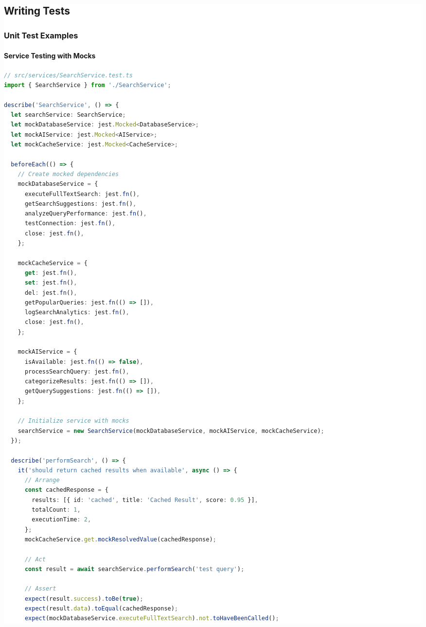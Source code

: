 ## Writing Tests

### Unit Test Examples

#### Service Testing with Mocks

```typescript
// src/services/SearchService.test.ts
import { SearchService } from './SearchService';

describe('SearchService', () => {
  let searchService: SearchService;
  let mockDatabaseService: jest.Mocked<DatabaseService>;
  let mockAIService: jest.Mocked<AIService>;
  let mockCacheService: jest.Mocked<CacheService>;

  beforeEach(() => {
    // Create mocked dependencies
    mockDatabaseService = {
      executeFullTextSearch: jest.fn(),
      getSearchSuggestions: jest.fn(),
      analyzeQueryPerformance: jest.fn(),
      testConnection: jest.fn(),
      close: jest.fn(),
    };

    mockCacheService = {
      get: jest.fn(),
      set: jest.fn(),
      del: jest.fn(),
      getPopularQueries: jest.fn(() => []),
      logSearchAnalytics: jest.fn(),
      close: jest.fn(),
    };

    mockAIService = {
      isAvailable: jest.fn(() => false),
      processSearchQuery: jest.fn(),
      categorizeResults: jest.fn(() => []),
      getQuerySuggestions: jest.fn(() => []),
    };

    // Initialize service with mocks
    searchService = new SearchService(mockDatabaseService, mockAIService, mockCacheService);
  });

  describe('performSearch', () => {
    it('should return cached results when available', async () => {
      // Arrange
      const cachedResponse = {
        results: [{ id: 'cached', title: 'Cached Result', score: 0.95 }],
        totalCount: 1,
        executionTime: 2,
      };
      mockCacheService.get.mockResolvedValue(cachedResponse);

      // Act
      const result = await searchService.performSearch('test query');

      // Assert
      expect(result.success).toBe(true);
      expect(result.data).toEqual(cachedResponse);
      expect(mockDatabaseService.executeFullTextSearch).not.toHaveBeenCalled();
```